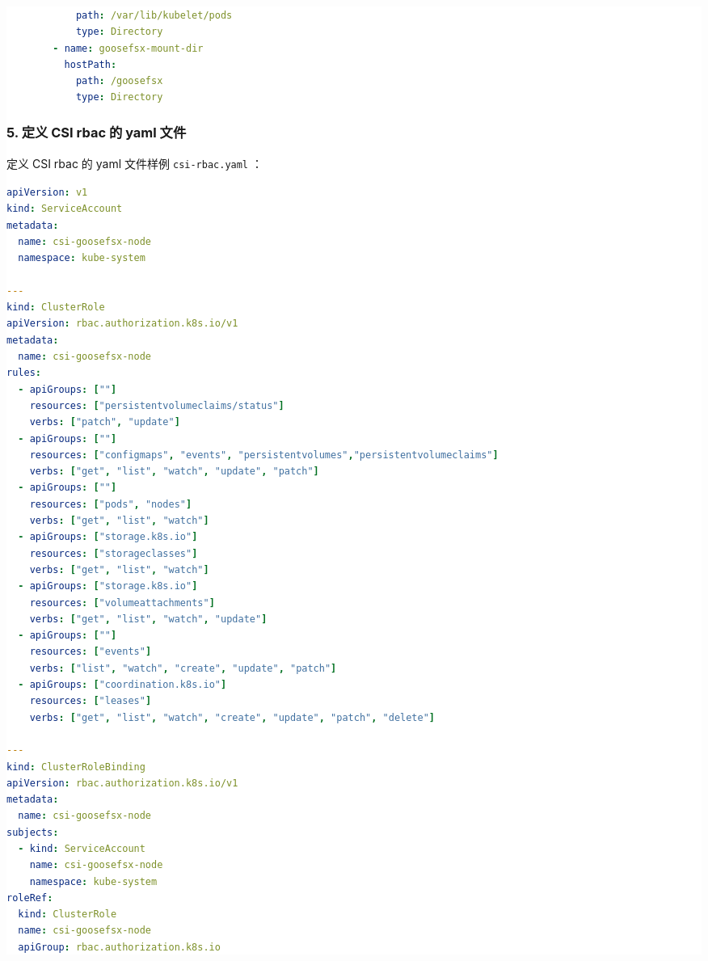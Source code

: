 ```yaml
            path: /var/lib/kubelet/pods
            type: Directory
        - name: goosefsx-mount-dir
          hostPath:
            path: /goosefsx
            type: Directory

```


### 5. 定义 CSI rbac 的 yaml 文件

定义 CSI rbac 的 yaml 文件样例 `csi-rbac.yaml` ：

```yaml
apiVersion: v1
kind: ServiceAccount
metadata:
  name: csi-goosefsx-node
  namespace: kube-system

---
kind: ClusterRole
apiVersion: rbac.authorization.k8s.io/v1
metadata:
  name: csi-goosefsx-node
rules:
  - apiGroups: [""]
    resources: ["persistentvolumeclaims/status"]
    verbs: ["patch", "update"]
  - apiGroups: [""]
    resources: ["configmaps", "events", "persistentvolumes","persistentvolumeclaims"]
    verbs: ["get", "list", "watch", "update", "patch"]
  - apiGroups: [""]
    resources: ["pods", "nodes"]
    verbs: ["get", "list", "watch"]
  - apiGroups: ["storage.k8s.io"]
    resources: ["storageclasses"]
    verbs: ["get", "list", "watch"]
  - apiGroups: ["storage.k8s.io"]
    resources: ["volumeattachments"]
    verbs: ["get", "list", "watch", "update"]
  - apiGroups: [""]
    resources: ["events"]
    verbs: ["list", "watch", "create", "update", "patch"]
  - apiGroups: ["coordination.k8s.io"]
    resources: ["leases"]
    verbs: ["get", "list", "watch", "create", "update", "patch", "delete"]

---
kind: ClusterRoleBinding
apiVersion: rbac.authorization.k8s.io/v1
metadata:
  name: csi-goosefsx-node
subjects:
  - kind: ServiceAccount
    name: csi-goosefsx-node
    namespace: kube-system
roleRef:
  kind: ClusterRole
  name: csi-goosefsx-node
  apiGroup: rbac.authorization.k8s.io

```
